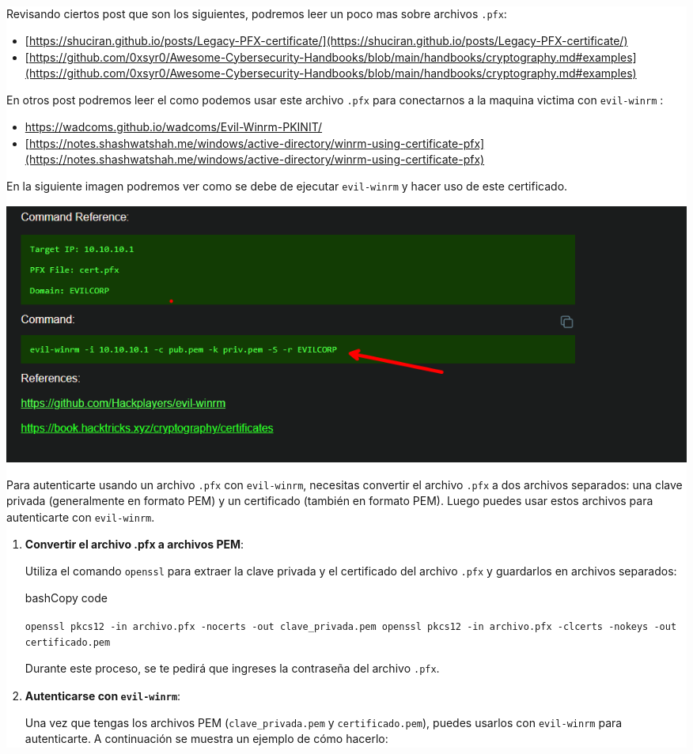 Revisando ciertos post que son los siguientes, podremos leer un poco mas sobre archivos `.pfx`:

- [https://shuciran.github.io/posts/Legacy-PFX-certificate/](https://shuciran.github.io/posts/Legacy-PFX-certificate/)
- [https://github.com/0xsyr0/Awesome-Cybersecurity-Handbooks/blob/main/handbooks/cryptography.md#examples](https://github.com/0xsyr0/Awesome-Cybersecurity-Handbooks/blob/main/handbooks/cryptography.md#examples)

En otros post podremos leer el como podemos usar este archivo `.pfx` para conectarnos a la maquina victima con `evil-winrm` :

- [https://wadcoms.github.io/wadcoms/Evil-Winrm-PKINIT/ ](https://wadcoms.github.io/wadcoms/Evil-Winrm-PKINIT/ )
- [https://notes.shashwatshah.me/windows/active-directory/winrm-using-certificate-pfx](https://notes.shashwatshah.me/windows/active-directory/winrm-using-certificate-pfx)

En la siguiente imagen podremos ver como se debe de ejecutar `evil-winrm` y hacer uso de este certificado.

![20240306101350.png](20240306101350.png)

Para autenticarte usando un archivo `.pfx` con `evil-winrm`, necesitas convertir el archivo `.pfx` a dos archivos separados: una clave privada (generalmente en formato PEM) y un certificado (también en formato PEM). Luego puedes usar estos archivos para autenticarte con `evil-winrm`.

1. **Convertir el archivo .pfx a archivos PEM**:
    
    Utiliza el comando `openssl` para extraer la clave privada y el certificado del archivo `.pfx` y guardarlos en archivos separados:
    
    bashCopy code
    
    `openssl pkcs12 -in archivo.pfx -nocerts -out clave_privada.pem openssl pkcs12 -in archivo.pfx -clcerts -nokeys -out certificado.pem`
    
    Durante este proceso, se te pedirá que ingreses la contraseña del archivo `.pfx`.
    
2. **Autenticarse con `evil-winrm`**:
    
    Una vez que tengas los archivos PEM (`clave_privada.pem` y `certificado.pem`), puedes usarlos con `evil-winrm` para autenticarte. A continuación se muestra un ejemplo de cómo hacerlo:
    